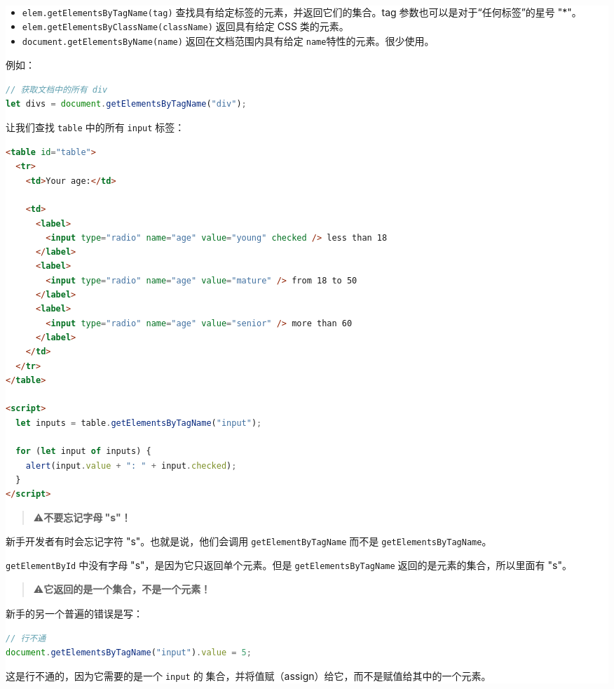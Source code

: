- `elem.getElementsByTagName(tag)` 查找具有给定标签的元素，并返回它们的集合。tag 参数也可以是对于“任何标签”的星号 "\*"。
- `elem.getElementsByClassName(className)` 返回具有给定 CSS 类的元素。
- `document.getElementsByName(name)` 返回在文档范围内具有给定 `name`特性的元素。很少使用。

例如：

```js
// 获取文档中的所有 div
let divs = document.getElementsByTagName("div");
```

让我们查找 `table` 中的所有 `input` 标签：

```html
<table id="table">
  <tr>
    <td>Your age:</td>

    <td>
      <label>
        <input type="radio" name="age" value="young" checked /> less than 18
      </label>
      <label>
        <input type="radio" name="age" value="mature" /> from 18 to 50
      </label>
      <label>
        <input type="radio" name="age" value="senior" /> more than 60
      </label>
    </td>
  </tr>
</table>

<script>
  let inputs = table.getElementsByTagName("input");

  for (let input of inputs) {
    alert(input.value + ": " + input.checked);
  }
</script>
```

> :warning:**不要忘记字母 "s"！**

新手开发者有时会忘记字符 "s"。也就是说，他们会调用 `getElementByTagName` 而不是 `getElementsByTagName`。

`getElementById` 中没有字母 "s"，是因为它只返回单个元素。但是 `getElementsByTagName` 返回的是元素的集合，所以里面有 "s"。

> :warning:**它返回的是一个集合，不是一个元素！**

新手的另一个普遍的错误是写：

```js
// 行不通
document.getElementsByTagName("input").value = 5;
```

这是行不通的，因为它需要的是一个 `input` 的 集合，并将值赋（assign）给它，而不是赋值给其中的一个元素。

